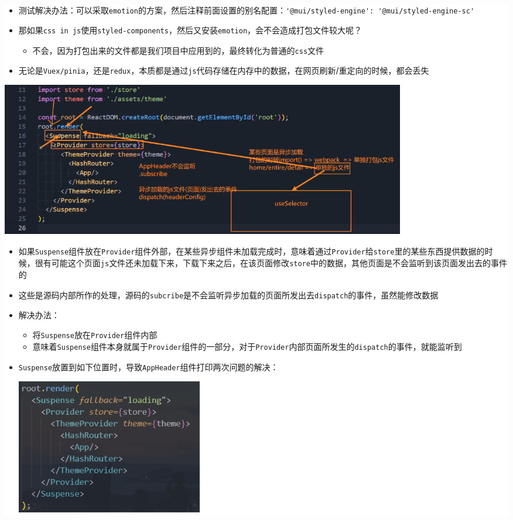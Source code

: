 - 测试解决办法：可以采取`emotion`的方案，然后注释前面设置的别名配置：`'@mui/styled-engine': '@mui/styled-engine-sc'`

- 那如果`css in js`使用`styled-components`，然后又安装`emotion`，会不会造成打包文件较大呢？
  - 不会，因为打包出来的文件都是我们项目中应用到的，最终转化为普通的`css`文件



- 无论是`Vuex/pinia`，还是`redux`，本质都是通过`js`代码存储在内存中的数据，在网页刷新/重定向的时候，都会丢失



<img src="./assets/image-20220928222331116.png" alt="image-20220928222331116" style="zoom:80%;" />	

- 如果`Suspense`组件放在`Provider`组件外部，在某些异步组件未加载完成时，意味着通过`Provider`给`store`里的某些东西提供数据的时候，很有可能这个页面`js`文件还未加载下来，下载下来之后，在该页面修改`store`中的数据，其他页面是不会监听到该页面发出去的事件的
- 这些是源码内部所作的处理，源码的`subcribe`是不会监听异步加载的页面所发出去`dispatch`的事件，虽然能修改数据
- 解决办法：
  - 将`Suspense`放在`Provider`组件内部
  - 意味着`Suspense`组件本身就属于`Provider`组件的一部分，对于`Provider`内部页面所发生的`dispatch`的事件，就能监听到



- `Suspense`放置到如下位置时，导致`AppHeader`组件打印两次问题的解决：

  <img src="./assets/image-20220930003217126.png" alt="image-20220930003217126" style="zoom:80%;" />	
